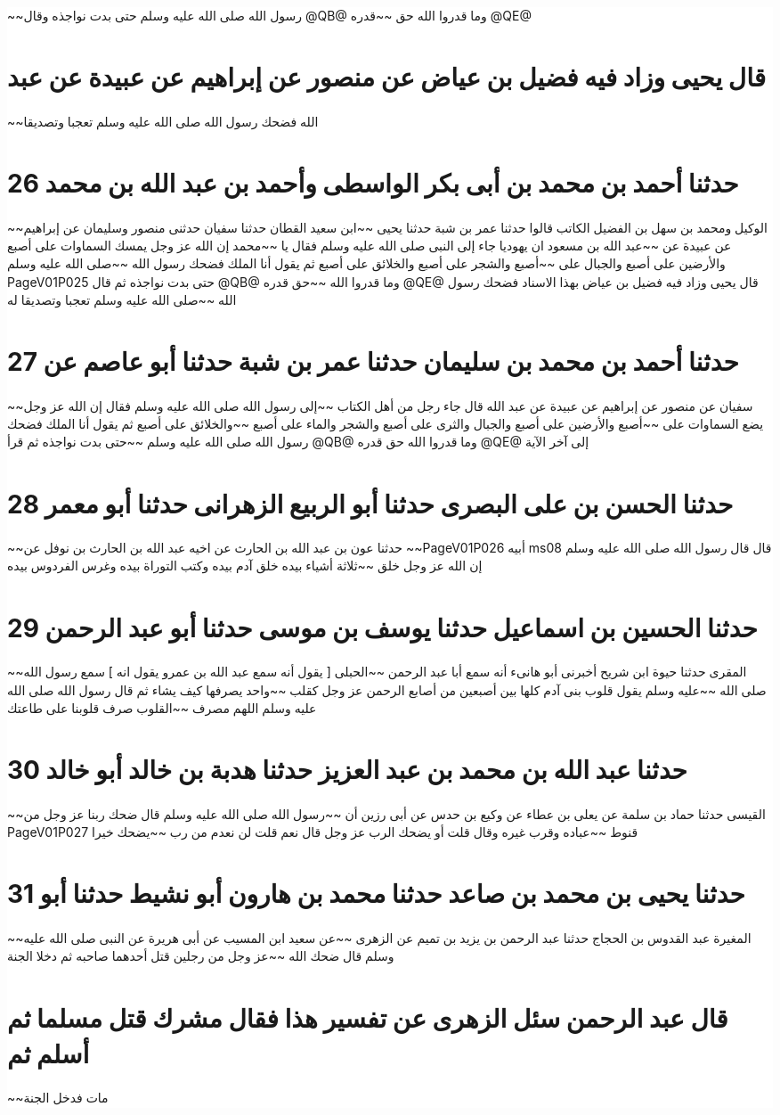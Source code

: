 ~~رسول الله صلى الله عليه وسلم حتى بدت نواجذه وقال @QB@ وما قدروا الله حق
~~قدره @QE@
# قال يحيى وزاد فيه فضيل بن عياض عن منصور عن إبراهيم عن عبيدة عن عبد
~~الله فضحك رسول الله صلى الله عليه وسلم تعجبا وتصديقا
# 26 حدثنا أحمد بن محمد بن أبى بكر الواسطى وأحمد بن عبد الله بن محمد
~~الوكيل ومحمد بن سهل بن الفضيل الكاتب قالوا حدثنا عمر بن شبة حدثنا يحيى
~~ابن سعيد القطان حدثنا سفيان حدثنى منصور وسليمان عن إبراهيم عن عبيدة عن
~~عبد الله بن مسعود ان يهوديا جاء إلى النبى صلى الله عليه وسلم فقال يا
~~محمد إن الله عز وجل يمسك السماوات على أصبع والأرضين على أصبع والجبال على
~~أصبع والشجر على أصبع والخلائق على أصبع ثم يقول أنا الملك فضحك رسول الله
~~صلى الله عليه وسلم PageV01P025 حتى بدت نواجذه ثم قال @QB@ وما قدروا الله
~~حق قدره @QE@ قال يحيى وزاد فيه فضيل بن عياض بهذا الاسناد فضحك رسول الله
~~صلى الله عليه وسلم تعجبا وتصديقا له
# 27 حدثنا أحمد بن محمد بن سليمان حدثنا عمر بن شبة حدثنا أبو عاصم عن
~~سفيان عن منصور عن إبراهيم عن عبيدة عن عبد الله قال جاء رجل من أهل الكتاب
~~إلى رسول الله صلى الله عليه وسلم فقال إن الله عز وجل يضع السماوات على
~~أصبع والأرضين على أصبع والجبال والثرى على أصبع والشجر والماء على أصبع
~~والخلائق على أصبع ثم يقول أنا الملك فضحك رسول الله صلى الله عليه وسلم
~~حتى بدت نواجذه ثم قرأ @QB@ وما قدروا الله حق قدره @QE@ إلى آخر الآية
# 28 حدثنا الحسن بن على البصرى حدثنا أبو الربيع الزهرانى حدثنا أبو معمر
~~حدثنا عون بن عبد الله بن الحارث عن اخيه عبد الله بن الحارث بن نوفل عن
~~PageV01P026 أبيه ms08 قال قال رسول الله صلى الله عليه وسلم إن الله عز وجل خلق
~~ثلاثة أشياء بيده خلق آدم بيده وكتب التوراة بيده وغرس الفردوس بيده
# 29 حدثنا الحسين بن اسماعيل حدثنا يوسف بن موسى حدثنا أبو عبد الرحمن
~~المقرى حدثنا حيوة ابن شريح أخبرنى أبو هانىء أنه سمع أبا عبد الرحمن
~~الحبلى [ يقول أنه سمع عبد الله بن عمرو يقول انه ] سمع رسول الله صلى الله
~~عليه وسلم يقول قلوب بنى آدم كلها بين أصبعين من أصابع الرحمن عز وجل كقلب
~~واحد يصرفها كيف يشاء ثم قال رسول الله صلى الله عليه وسلم اللهم مصرف
~~القلوب صرف قلوبنا على طاعتك
# 30 حدثنا عبد الله بن محمد بن عبد العزيز حدثنا هدبة بن خالد أبو خالد
~~القيسى حدثنا حماد بن سلمة عن يعلى بن عطاء عن وكيع بن حدس عن أبى رزين أن
~~رسول الله صلى الله عليه وسلم قال ضحك ربنا عز وجل من PageV01P027 قنوط
~~عباده وقرب غيره وقال قلت أو يضحك الرب عز وجل قال نعم قلت لن نعدم من رب
~~يضحك خيرا
# 31 حدثنا يحيى بن محمد بن صاعد حدثنا محمد بن هارون أبو نشيط حدثنا أبو
~~المغيرة عبد القدوس بن الحجاج حدثنا عبد الرحمن بن يزيد بن تميم عن الزهرى
~~عن سعيد ابن المسيب عن أبى هريرة عن النبى صلى الله عليه وسلم قال ضحك الله
~~عز وجل من رجلين قتل أحدهما صاحبه ثم دخلا الجنة
# قال عبد الرحمن سئل الزهرى عن تفسير هذا فقال مشرك قتل مسلما ثم أسلم ثم
~~مات فدخل الجنة